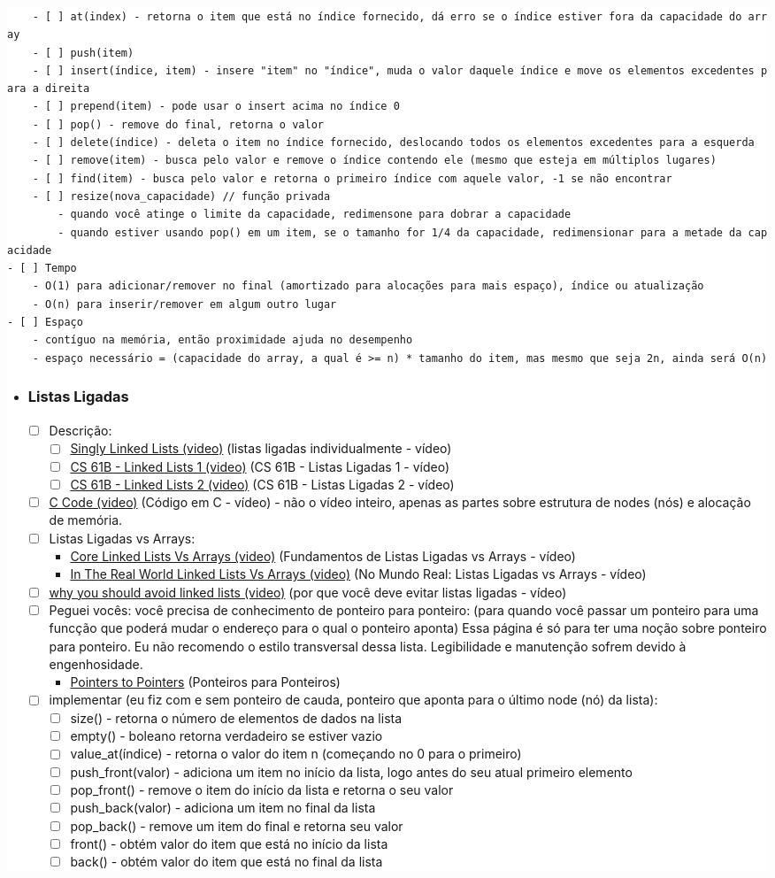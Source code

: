         - [ ] at(index) - retorna o item que está no índice fornecido, dá erro se o índice estiver fora da capacidade do array
        - [ ] push(item)
        - [ ] insert(índice, item) - insere "item" no "índice", muda o valor daquele índice e move os elementos excedentes para a direita
        - [ ] prepend(item) - pode usar o insert acima no índice 0
        - [ ] pop() - remove do final, retorna o valor
        - [ ] delete(índice) - deleta o item no índice fornecido, deslocando todos os elementos excedentes para a esquerda
        - [ ] remove(item) - busca pelo valor e remove o índice contendo ele (mesmo que esteja em múltiplos lugares)
        - [ ] find(item) - busca pelo valor e retorna o primeiro índice com aquele valor, -1 se não encontrar
        - [ ] resize(nova_capacidade) // função privada
            - quando você atinge o limite da capacidade, redimensone para dobrar a capacidade
            - quando estiver usando pop() em um item, se o tamanho for 1/4 da capacidade, redimensionar para a metade da capacidade
    - [ ] Tempo
        - O(1) para adicionar/remover no final (amortizado para alocações para mais espaço), índice ou atualização
        - O(n) para inserir/remover em algum outro lugar
    - [ ] Espaço
        - contíguo na memória, então proximidade ajuda no desempenho
        - espaço necessário = (capacidade do array, a qual é >= n) * tamanho do item, mas mesmo que seja 2n, ainda será O(n)

- ### Listas Ligadas
    - [ ] Descrição:
        - [ ] [Singly Linked Lists (video)](https://www.coursera.org/learn/data-structures/lecture/kHhgK/singly-linked-lists) (listas ligadas individualmente - vídeo)
        - [ ] [CS 61B - Linked Lists 1 (video)](https://www.youtube.com/watch?v=htzJdKoEmO0&list=PL4BBB74C7D2A1049C&index=7) (CS 61B - Listas Ligadas 1 - vídeo)
        - [ ] [CS 61B - Linked Lists 2 (video)](https://www.youtube.com/watch?v=-c4I3gFYe3w&index=8&list=PL4BBB74C7D2A1049C) (CS 61B - Listas Ligadas 2 - vídeo)
    - [ ] [C Code (video)](https://www.youtube.com/watch?v=QN6FPiD0Gzo) (Código em C - vídeo)
            - não o vídeo inteiro, apenas as partes sobre estrutura de nodes (nós) e alocação de memória.
    - [ ] Listas Ligadas vs Arrays:
        - [Core Linked Lists Vs Arrays (video)](https://www.coursera.org/learn/data-structures-optimizing-performance/lecture/rjBs9/core-linked-lists-vs-arrays) (Fundamentos de Listas Ligadas vs Arrays - vídeo)
        - [In The Real World Linked Lists Vs Arrays (video)](https://www.coursera.org/learn/data-structures-optimizing-performance/lecture/QUaUd/in-the-real-world-lists-vs-arrays) (No Mundo Real: Listas Ligadas vs Arrays - vídeo)
    - [ ] [why you should avoid linked lists (video)](https://www.youtube.com/watch?v=YQs6IC-vgmo) (por que você deve evitar listas ligadas - vídeo)
    - [ ] Peguei vocês: você precisa de conhecimento de ponteiro para ponteiro:
        (para quando você passar um ponteiro para uma funcção que poderá mudar o endereço para o qual o ponteiro aponta)
        Essa página é só para ter uma noção sobre ponteiro para ponteiro. Eu não recomendo o estilo transversal dessa lista. Legibilidade e manutenção sofrem devido à engenhosidade.
        - [Pointers to Pointers](https://www.eskimo.com/~scs/cclass/int/sx8.html) (Ponteiros para Ponteiros)
    - [ ] implementar (eu fiz com e sem ponteiro de cauda, ponteiro que aponta para o último node (nó) da lista):
        - [ ] size() - retorna o número de elementos de dados na lista
        - [ ] empty() - boleano retorna verdadeiro se estiver vazio
        - [ ] value_at(índice) - retorna o valor do item n (começando no 0 para o primeiro)
        - [ ] push_front(valor) - adiciona um item no início da lista, logo antes do seu atual primeiro elemento
        - [ ] pop_front() - remove o item do início da lista e retorna o seu valor
        - [ ] push_back(valor) - adiciona um item no final da lista
        - [ ] pop_back() - remove um item do final e retorna seu valor
        - [ ] front() - obtém valor do item que está no início da lista
        - [ ] back() - obtém valor do item que está no final da lista